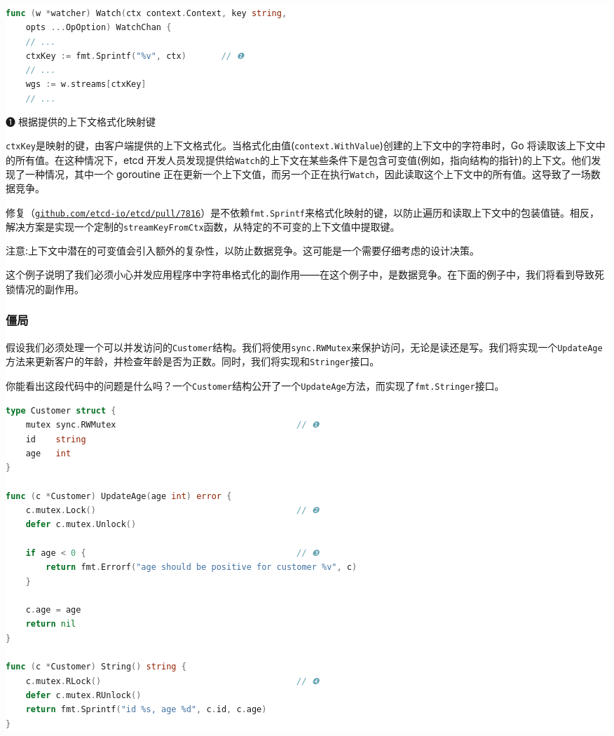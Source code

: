 ```go
func (w *watcher) Watch(ctx context.Context, key string,
    opts ...OpOption) WatchChan {
    // ...
    ctxKey := fmt.Sprintf("%v", ctx)       // ❶
    // ...
    wgs := w.streams[ctxKey]
    // ...
```

❶ 根据提供的上下文格式化映射键

`ctxKey`是映射的键，由客户端提供的上下文格式化。当格式化由值(`context.WithValue`)创建的上下文中的字符串时，Go 将读取该上下文中的所有值。在这种情况下，etcd 开发人员发现提供给`Watch`的上下文在某些条件下是包含可变值(例如，指向结构的指针)的上下文。他们发现了一种情况，其中一个 goroutine 正在更新一个上下文值，而另一个正在执行`Watch`，因此读取这个上下文中的所有值。这导致了一场数据竞争。

修复（[`github.com/etcd-io/etcd/pull/7816`](https://github.com/etcd-io/etcd/pull/7816)）是不依赖`fmt.Sprintf`来格式化映射的键，以防止遍历和读取上下文中的包装值链。相反，解决方案是实现一个定制的`streamKeyFromCtx`函数，从特定的不可变的上下文值中提取键。

注意:上下文中潜在的可变值会引入额外的复杂性，以防止数据竞争。这可能是一个需要仔细考虑的设计决策。

这个例子说明了我们必须小心并发应用程序中字符串格式化的副作用——在这个例子中，是数据竞争。在下面的例子中，我们将看到导致死锁情况的副作用。

### 僵局

假设我们必须处理一个可以并发访问的`Customer`结构。我们将使用`sync.RWMutex`来保护访问，无论是读还是写。我们将实现一个`UpdateAge`方法来更新客户的年龄，并检查年龄是否为正数。同时，我们将实现和`Stringer`接口。

你能看出这段代码中的问题是什么吗？一个`Customer`结构公开了一个`UpdateAge`方法，而实现了`fmt.Stringer`接口。

```go
type Customer struct {
    mutex sync.RWMutex                                    // ❶
    id    string
    age   int
}

func (c *Customer) UpdateAge(age int) error {
    c.mutex.Lock()                                        // ❷
    defer c.mutex.Unlock()

    if age < 0 {                                          // ❸
        return fmt.Errorf("age should be positive for customer %v", c)
    }

    c.age = age
    return nil
}

func (c *Customer) String() string {
    c.mutex.RLock()                                       // ❹
    defer c.mutex.RUnlock()
    return fmt.Sprintf("id %s, age %d", c.id, c.age)
}
```
